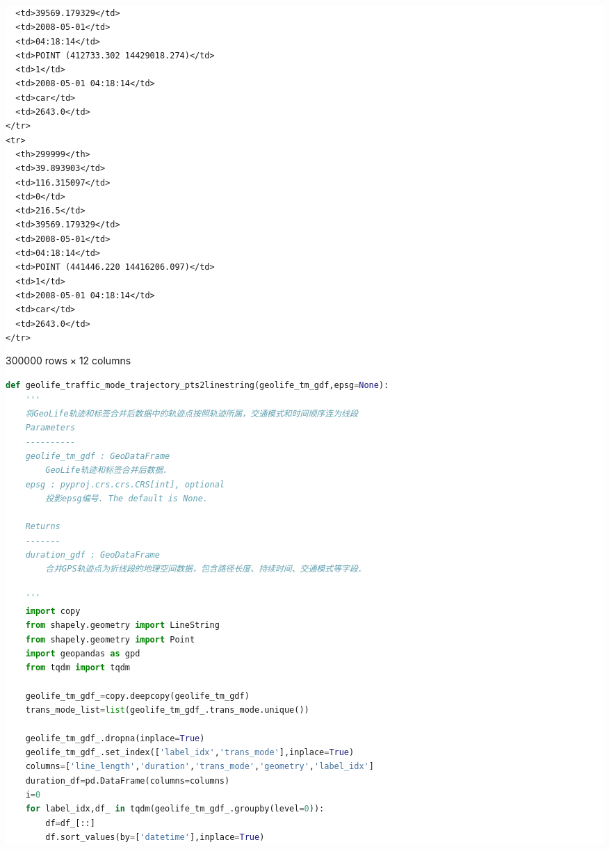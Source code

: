       <td>39569.179329</td>
      <td>2008-05-01</td>
      <td>04:18:14</td>
      <td>POINT (412733.302 14429018.274)</td>
      <td>1</td>
      <td>2008-05-01 04:18:14</td>
      <td>car</td>
      <td>2643.0</td>
    </tr>
    <tr>
      <th>299999</th>
      <td>39.893903</td>
      <td>116.315097</td>
      <td>0</td>
      <td>216.5</td>
      <td>39569.179329</td>
      <td>2008-05-01</td>
      <td>04:18:14</td>
      <td>POINT (441446.220 14416206.097)</td>
      <td>1</td>
      <td>2008-05-01 04:18:14</td>
      <td>car</td>
      <td>2643.0</td>
    </tr>
  </tbody>
</table>
<p>300000 rows × 12 columns</p>
</div>




```python
def geolife_traffic_mode_trajectory_pts2linestring(geolife_tm_gdf,epsg=None):
    '''
    将GeoLife轨迹和标签合并后数据中的轨迹点按照轨迹所属，交通模式和时间顺序连为线段
    Parameters
    ----------
    geolife_tm_gdf : GeoDataFrame
        GeoLife轨迹和标签合并后数据.
    epsg : pyproj.crs.crs.CRS[int], optional
        投影epsg编号. The default is None.

    Returns
    -------
    duration_gdf : GeoDataFrame
        合并GPS轨迹点为折线段的地理空间数据，包含路径长度、持续时间、交通模式等字段.

    '''    
    import copy
    from shapely.geometry import LineString
    from shapely.geometry import Point
    import geopandas as gpd
    from tqdm import tqdm
    
    geolife_tm_gdf_=copy.deepcopy(geolife_tm_gdf)
    trans_mode_list=list(geolife_tm_gdf_.trans_mode.unique())
    
    geolife_tm_gdf_.dropna(inplace=True)
    geolife_tm_gdf_.set_index(['label_idx','trans_mode'],inplace=True)   
    columns=['line_length','duration','trans_mode','geometry','label_idx']
    duration_df=pd.DataFrame(columns=columns)
    i=0
    for label_idx,df_ in tqdm(geolife_tm_gdf_.groupby(level=0)):
        df=df_[::]
        df.sort_values(by=['datetime'],inplace=True)
```